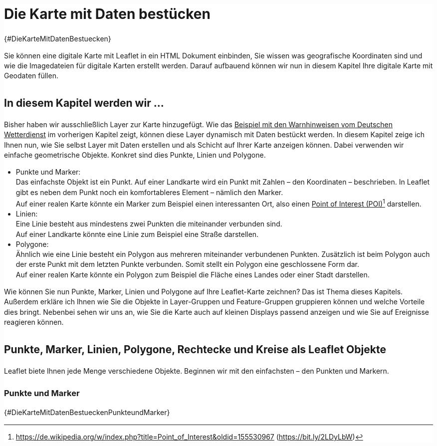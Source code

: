 # Die Karte mit Daten bestücken
[](#){#DieKarteMitDatenBestuecken}

Sie können eine digitale Karte mit Leaflet in ein HTML Dokument einbinden, 
Sie wissen was geografische Koordinaten sind und wie die Imagedateien 
für digitale Karten erstellt werden. Darauf aufbauend können wir nun in diesem 
Kapitel Ihre digitale Karte mit Geodaten füllen.

## In diesem Kapitel werden wir ...

Bisher haben wir ausschließlich Layer zur Karte hinzugefügt. 
Wie das [Beispiel mit den Warnhinweisen vom Deutschen Wetterdienst](#Kartemitwarnhinweisendesdwd) 
im vorherigen Kapitel zeigt, 
können diese Layer dynamisch mit Daten bestückt werden. 
In diesem Kapitel zeige ich Ihnen nun, wie Sie selbst Layer 
mit Daten erstellen und als Schicht auf Ihrer Karte anzeigen können. 
Dabei verwenden wir einfache geometrische Objekte. 
Konkret sind dies Punkte, Linien und Polygone. 

- Punkte und Marker:  
Das einfachste Objekt ist ein Punkt. Auf einer Landkarte wird ein Punkt mit 
Zahlen – den Koordinaten – beschrieben. In Leaflet gibt es neben dem Punkt 
noch ein komfortableres Element – nämlich den Marker.  
Auf einer realen Karte könnte ein Marker zum Beispiel einen 
interessanten Ort, also einen 
[Point of Interest (POI)](https://de.wikipedia.org/w/index.php?title=Point_of_Interest&oldid=155530967)[^1] 
darstellen. 
- Linien:  
Eine Linie besteht aus mindestens zwei Punkten die miteinander verbunden sind.  
Auf einer Landkarte könnte eine Linie zum Beispiel eine Straße darstellen. 
- Polygone:  
Ähnlich wie eine Linie besteht ein Polygon aus mehreren miteinander verbundenen 
Punkten. Zusätzlich ist beim Polygon auch der erste Punkt mit dem letzten Punkte 
verbunden. Somit stellt ein Polygon eine geschlossene Form dar.  
Auf einer realen Karte könnte ein Polygon zum Beispiel die Fläche eines 
Landes oder einer Stadt darstellen. 

Wie können Sie nun Punkte, Marker, Linien und Polygone auf Ihre Leaflet-Karte zeichnen? 
Das ist Thema dieses Kapitels. Außerdem erkläre ich Ihnen wie Sie die Objekte in 
Layer-Gruppen und Feature-Gruppen gruppieren können und welche Vorteile dies bringt. 
Nebenbei sehen wir uns an, wie Sie die Karte auch auf kleinen Displays passend anzeigen 
und wie Sie auf Ereignisse reagieren können.

## Punkte, Marker, Linien, Polygone, Rechtecke und Kreise als Leaflet Objekte

Leaflet biete Ihnen jede Menge verschiedene Objekte. Beginnen wir mit den 
einfachsten – den Punkten und Markern.

### Punkte und Marker
[](#){#DieKarteMitDatenBestueckenPunkteundMarker}


[^1]: https://de.wikipedia.org/w/index.php?title=Point_of_Interest&oldid=155530967 (https://bit.ly/2LDyLbW)
[^2]: https://leafletjs.com/reference.html#map-panby
[^3]: https://leafletjs.com/reference.html#point
[^4]: https://leafletjs.com/reference.html#layer
[^5]: https://leafletjs.com/reference.html#marker
[^6]: http://leafletjs.com/reference.html#path
[^7]: http://leafletjs.com/reference.html#polyline
[^8]: http://leafletjs.com/reference.html#polygon
[^9]: https://leafletjs.com/reference.html#rectangle
[^10]: https://de.wikipedia.org/w/index.php?title=Sph%C3%A4re_(Mathematik)&oldid=178382030 (https://bit.ly/2EX3r6T)
[^11]: https://leafletjs.com/reference.html#circle
[^12]: http://leafletjs.com/reference.html#map-fitbounds
[^13]: https://leafletjs.com/reference.html#layer-bindpopup
[^14]: https://de.wikipedia.org/w/index.php?title=Layertechnik&oldid=73960532 (https://bit.ly/2TiykGx)
[^15]: https://leafletjs.com/reference.html#layergroup
[^16]: https://leafletjs.com/reference.html#layergroup-removelayer
[^17]: https://leafletjs.com/reference.html#featuregroup
[^18]: https://leafletjs.com/reference.html#popup
[^19]: http://leafletjs.com/reference.html#map-openpopup
[^20]: http://leafletjs.com/reference.html#map-addlayer
[^21]: https://leafletjs.com/index.html#features
[^22]: https://leafletjs.com/reference.html#map-locate
[^23]: https://de.wikipedia.org/w/index.php?title=W3C_Geolocation_API&oldid=173190043 (https://bit.ly/2Vfbd1H)
[^24]: https://www.mozilla.org/de/firefox/new/
[^25]: https://www.google.de/chrome/browser/desktop/index.html
[^26]: https://wiki.selfhtml.org/index.php?title=CSS/Wertetypen/Zahlen,_Ma%C3%9Fe_und_Ma%C3%9Feinheiten/Viewportabmessungen&oldid=55341 (https://bit.ly/2GNCXaf)
[^27]: https://leafletjs.com/reference.html#map-geolocation-methods
[^28]: http://leafletjs.com/reference.html#locationevent
[^29]: http://leafletjs.com/reference.html#events
[^30]: http://leafletjs.com/reference.html#evented-on
[^31]: https://developer.mozilla.org/en-US/docs/Web/API/Window/localStorage (https://mzl.la/2n4WEjv)
[^31]: https://developer.mozilla.org/de/docs/Web/API/Window/sessionStorage (https://mzl.la/2Apjxmx)
